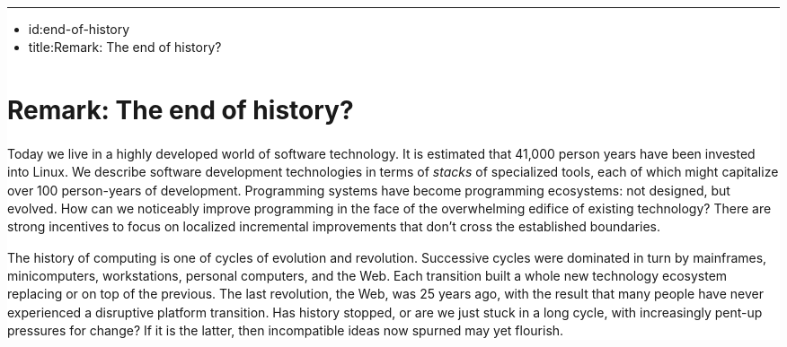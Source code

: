 ----------------------------------------------------------------------------------------------------
- id:end-of-history
- title:Remark: The end of history?

# Remark: The end of history?

Today we live in a highly developed world of software technology. It is estimated that 41,000 person years have been invested into Linux. We describe software development technologies in terms of *stacks* of specialized tools, each of which might capitalize over 100 person-years of development. Programming systems have become programming ecosystems: not designed, but evolved. How can we noticeably improve programming in the face of the overwhelming edifice of existing technology? There are strong incentives to focus on localized incremental improvements that don’t cross the established boundaries.

The history of computing is one of cycles of evolution and revolution. Successive cycles were dominated in turn by mainframes, minicomputers, workstations, personal computers, and the Web. Each transition built a whole new technology ecosystem replacing or on top of the previous. The last revolution, the Web, was 25 years ago, with the result that many people have never experienced a disruptive platform transition. Has history stopped, or are we just stuck in a long cycle, with increasingly pent-up pressures for change? If it is the latter, then incompatible ideas now spurned may yet flourish.
